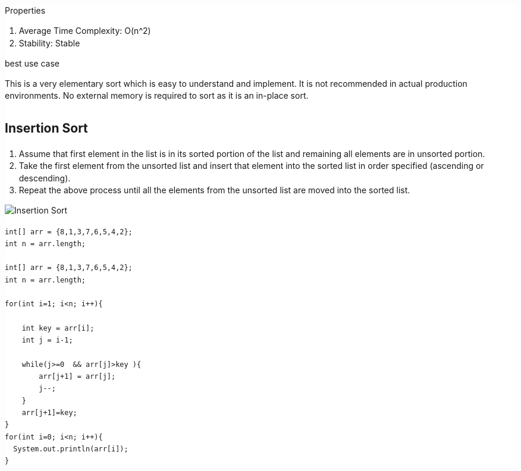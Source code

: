 Properties

1. Average Time Complexity: O(n^2)
2. Stability: Stable

best use case

This is a very elementary sort which is easy to understand and implement. It is not recommended in actual production environments. No external memory is required to sort as it is an in-place sort.

Insertion Sort
--------------
1. Assume that first element in the list is in its sorted portion of the list and remaining all elements are in unsorted portion.
2. Take the first element from the unsorted list and insert that element into the sorted list in order specified (ascending or descending).
3. Repeat the above process until all the elements from the unsorted list are moved into the sorted list.

![Insertion Sort](https://upload.wikimedia.org/wikipedia/commons/9/9c/Insertion-sort-example.gif)

    int[] arr = {8,1,3,7,6,5,4,2};
    int n = arr.length;

    int[] arr = {8,1,3,7,6,5,4,2};
    int n = arr.length;

    for(int i=1; i<n; i++){

        int key = arr[i];
        int j = i-1;

        while(j>=0  && arr[j]>key ){
            arr[j+1] = arr[j];
            j--;
        }
        arr[j+1]=key;
    }
    for(int i=0; i<n; i++){
      System.out.println(arr[i]);
    }